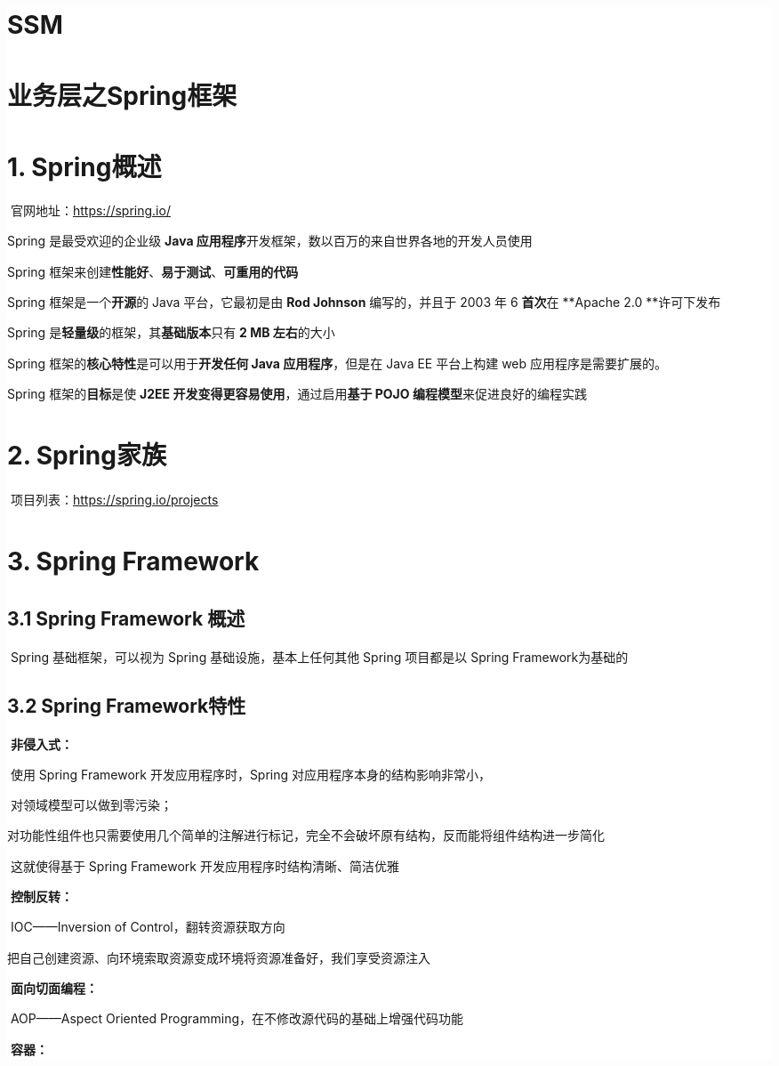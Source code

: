 # SSM

# 业务层之Spring框架

# 1. Spring概述

​	官网地址：https://spring.io/

Spring 是最受欢迎的企业级 **Java 应用程序**开发框架，数以百万的来自世界各地的开发人员使用

Spring 框架来创建**性能好**、**易于测试**、**可重用的代码**

Spring 框架是一个**开源**的 Java 平台，它最初是由 **Rod Johnson** 编写的，并且于 2003 年 6 **首次**在 **Apache 2.0 **许可下发布

Spring 是**轻量级**的框架，其**基础版本**只有 **2 MB 左右**的大小

Spring 框架的**核心特性**是可以用于**开发任何 Java 应用程序**，但是在 Java EE 平台上构建 web 应用程序是需要扩展的。 

Spring 框架的**目标**是使 **J2EE 开发变得更容易使用**，通过启用**基于 POJO 编程模型**来促进良好的编程实践

# 2. Spring家族

​	项目列表：https://spring.io/projects

# 3. Spring Framework

## 3.1 Spring Framework 概述

​	Spring 基础框架，可以视为 Spring 基础设施，基本上任何其他 Spring 项目都是以 Spring Framework为基础的

## 3.2 Spring Framework特性

​	**非侵入式：**

​		使用 Spring Framework 开发应用程序时，Spring 对应用程序本身的结构影响非常小，

​		对领域模型可以做到零污染；

​		对功能性组件也只需要使用几个简单的注解进行标记，完全不会破坏原有结构，反而能将组件结构进一步简化

​		这就使得基于 Spring Framework 开发应用程序时结构清晰、简洁优雅

​	**控制反转：**

​		IOC——Inversion of Control，翻转资源获取方向

​		把自己创建资源、向环境索取资源变成环境将资源准备好，我们享受资源注入

​	**面向切面编程：**

​		AOP——Aspect Oriented Programming，在不修改源代码的基础上增强代码功能

​	**容器：**
